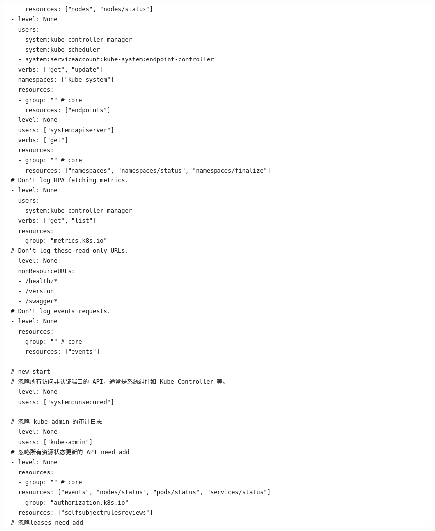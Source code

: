           resources: ["nodes", "nodes/status"]
      - level: None
        users:
        - system:kube-controller-manager
        - system:kube-scheduler
        - system:serviceaccount:kube-system:endpoint-controller
        verbs: ["get", "update"]
        namespaces: ["kube-system"]
        resources:
        - group: "" # core
          resources: ["endpoints"]
      - level: None
        users: ["system:apiserver"]
        verbs: ["get"]
        resources:
        - group: "" # core
          resources: ["namespaces", "namespaces/status", "namespaces/finalize"]
      # Don't log HPA fetching metrics.
      - level: None
        users:
        - system:kube-controller-manager
        verbs: ["get", "list"]
        resources:
        - group: "metrics.k8s.io"
      # Don't log these read-only URLs.
      - level: None
        nonResourceURLs:
        - /healthz*
        - /version
        - /swagger*
      # Don't log events requests.
      - level: None
        resources:
        - group: "" # core
          resources: ["events"]
            
      # new start
      # 忽略所有访问非认证端口的 API，通常是系统组件如 Kube-Controller 等。
      - level: None
        users: ["system:unsecured"]

      # 忽略 kube-admin 的审计日志
      - level: None
        users: ["kube-admin"]
      # 忽略所有资源状态更新的 API need add
      - level: None
        resources:
        - group: "" # core
        resources: ["events", "nodes/status", "pods/status", "services/status"]
        - group: "authorization.k8s.io"
        resources: ["selfsubjectrulesreviews"]
      # 忽略leases need add